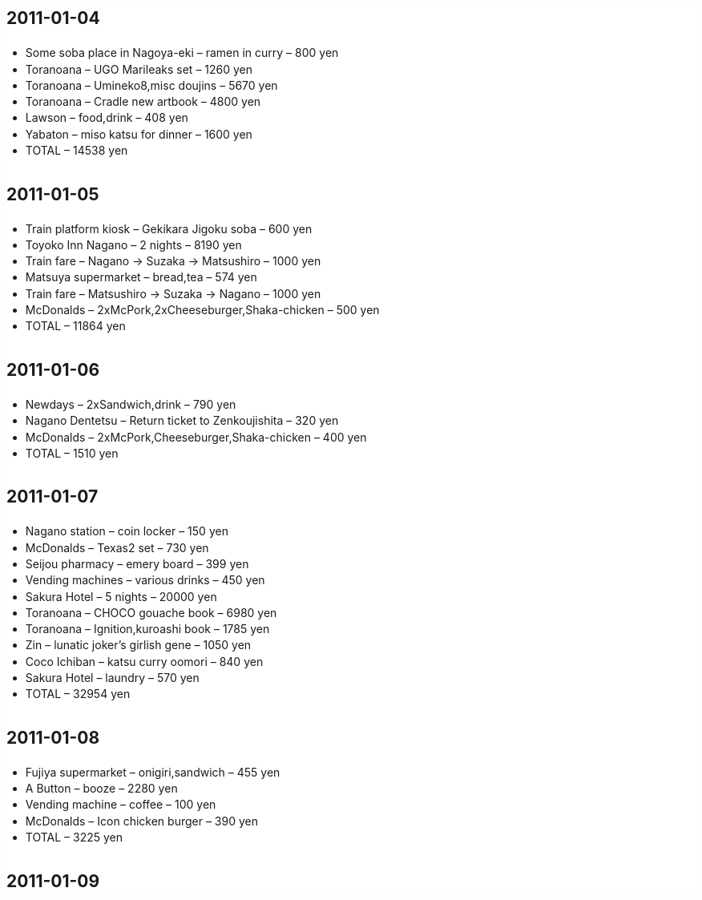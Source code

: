 ## 2011-01-04

* Some soba place in Nagoya-eki – ramen in curry – 800 yen
* Toranoana – UGO Marileaks set – 1260 yen
* Toranoana – Umineko8,misc doujins – 5670 yen
* Toranoana – Cradle new artbook – 4800 yen
* Lawson – food,drink – 408 yen
* Yabaton – miso katsu for dinner – 1600 yen
* TOTAL – 14538 yen

## 2011-01-05

* Train platform kiosk – Gekikara Jigoku soba – 600 yen
* Toyoko Inn Nagano – 2 nights – 8190 yen
* Train fare – Nagano -> Suzaka -> Matsushiro – 1000 yen
* Matsuya supermarket – bread,tea – 574 yen
* Train fare – Matsushiro -> Suzaka -> Nagano – 1000 yen
* McDonalds – 2xMcPork,2xCheeseburger,Shaka-chicken – 500 yen
* TOTAL – 11864 yen

## 2011-01-06

* Newdays – 2xSandwich,drink – 790 yen
* Nagano Dentetsu – Return ticket to Zenkoujishita – 320 yen
* McDonalds – 2xMcPork,Cheeseburger,Shaka-chicken – 400 yen
* TOTAL – 1510 yen

## 2011-01-07

* Nagano station – coin locker – 150 yen
* McDonalds – Texas2 set – 730 yen
* Seijou pharmacy – emery board – 399 yen
* Vending machines – various drinks – 450 yen
* Sakura Hotel – 5 nights – 20000 yen
* Toranoana – CHOCO gouache book – 6980 yen
* Toranoana – Ignition,kuroashi book – 1785 yen
* Zin – lunatic joker’s girlish gene – 1050 yen
* Coco Ichiban – katsu curry oomori – 840 yen
* Sakura Hotel – laundry – 570 yen
* TOTAL – 32954 yen

## 2011-01-08

* Fujiya supermarket – onigiri,sandwich – 455 yen
* A Button – booze – 2280 yen
* Vending machine – coffee – 100 yen
* McDonalds – Icon chicken burger – 390 yen
* TOTAL – 3225 yen

## 2011-01-09
